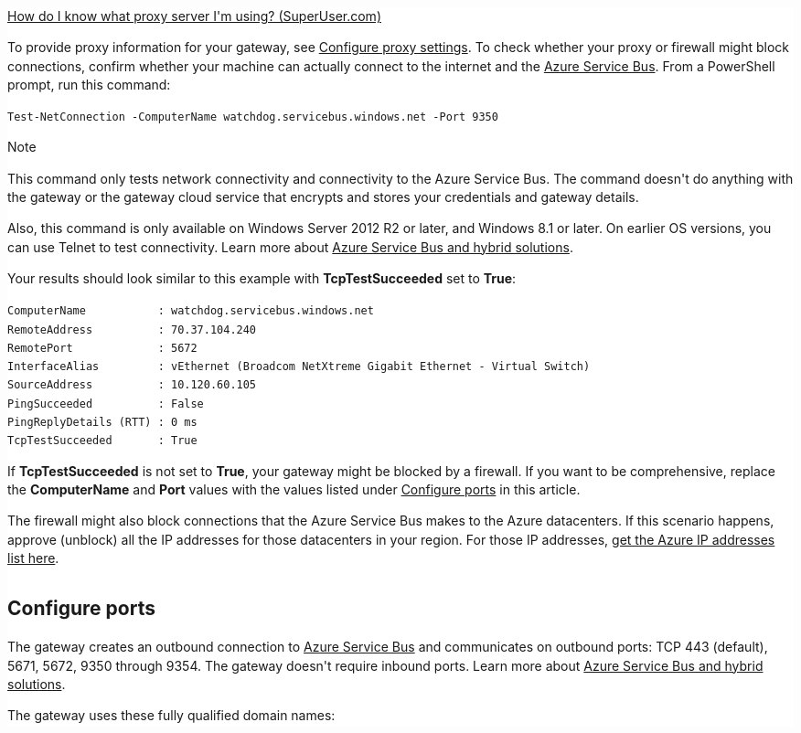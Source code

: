 [How do I know what proxy server I'm using? (SuperUser.com)](https://superuser.com/questions/346372/how-do-i-know-what-proxy-server-im-using)

To provide proxy information for your gateway, see [Configure proxy settings](https://docs.microsoft.com/power-bi/service-gateway-proxy). To check whether your proxy or firewall might block connections, confirm whether your machine can actually connect to the internet and the [Azure Service Bus](https://azure.microsoft.com/services/service-bus/). From a PowerShell prompt, run this command:

`Test-NetConnection -ComputerName watchdog.servicebus.windows.net -Port 9350`

> [!NOTE]
> This command only tests network connectivity 
> and connectivity to the Azure Service Bus. 
> The command doesn't do anything with the 
> gateway or the gateway cloud service that 
> encrypts and stores your credentials and gateway details. 
>
> Also, this command is only available on Windows Server 2012 R2 or later, 
> and Windows 8.1 or later. On earlier OS versions, you can use Telnet to 
> test connectivity. Learn more about 
> [Azure Service Bus and hybrid solutions](../service-bus-messaging/service-bus-messaging-overview.md).

Your results should look similar to this example 
with **TcpTestSucceeded** set to **True**:

```text
ComputerName           : watchdog.servicebus.windows.net
RemoteAddress          : 70.37.104.240
RemotePort             : 5672
InterfaceAlias         : vEthernet (Broadcom NetXtreme Gigabit Ethernet - Virtual Switch)
SourceAddress          : 10.120.60.105
PingSucceeded          : False
PingReplyDetails (RTT) : 0 ms
TcpTestSucceeded       : True
```

If **TcpTestSucceeded** is not set to **True**, your gateway might be blocked by a firewall. If you want to be comprehensive, replace the **ComputerName** and **Port** values with the values listed under [Configure ports](#configure-ports) in this article.

The firewall might also block connections that the Azure Service Bus makes to the Azure datacenters. If this scenario happens, approve (unblock) all the IP addresses for those datacenters in your region. For those IP addresses, [get the Azure IP addresses list here](https://www.microsoft.com/download/details.aspx?id=41653).

## Configure ports

The gateway creates an outbound connection to [Azure Service Bus](https://azure.microsoft.com/services/service-bus/) and communicates on outbound ports: TCP 443 (default), 5671, 5672, 9350 through 9354. The gateway doesn't require inbound ports. Learn more about [Azure Service Bus and hybrid solutions](../service-bus-messaging/service-bus-messaging-overview.md).

The gateway uses these fully qualified domain names:
